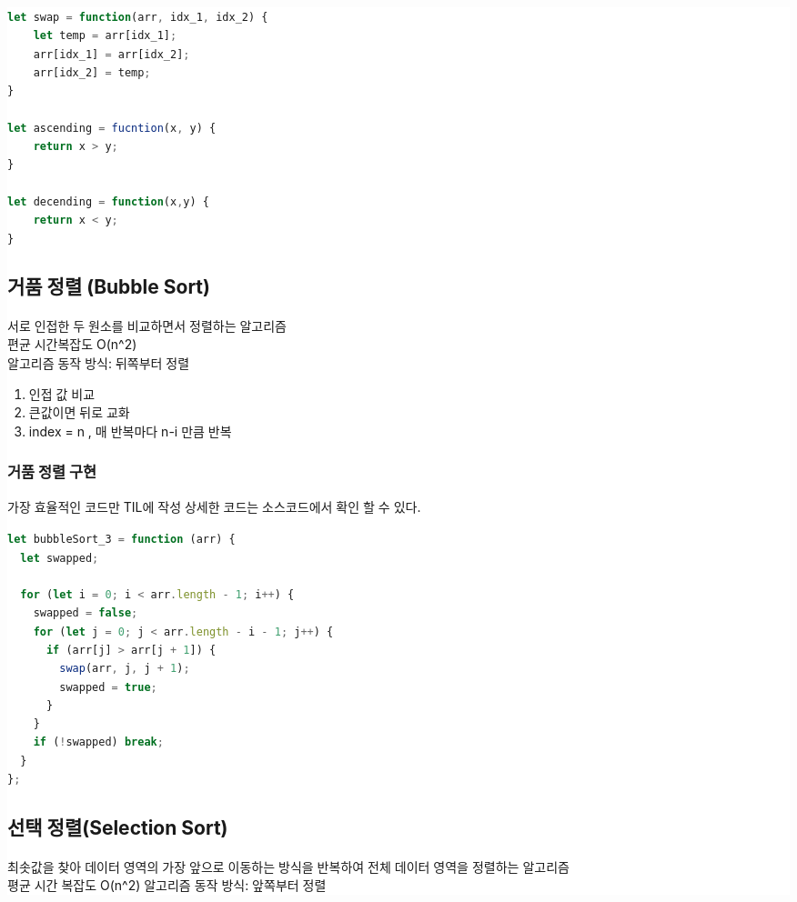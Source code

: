```js
let swap = function(arr, idx_1, idx_2) {
    let temp = arr[idx_1];
    arr[idx_1] = arr[idx_2];
    arr[idx_2] = temp;
}

let ascending = fucntion(x, y) {
    return x > y;
}

let decending = function(x,y) {
    return x < y;
}
```

## 거품 정렬 (Bubble Sort)

서로 인접한 두 원소를 비교하면서 정렬하는 알고리즘  
편균 시간복잡도 O(n^2)  
알고리즘 동작 방식: 뒤쪽부터 정렬

1. 인접 값 비교
2. 큰값이면 뒤로 교화
3. index = n , 매 반복마다 n-i 만큼 반복

### 거품 정렬 구현

가장 효율적인 코드만 TIL에 작성 상세한 코드는 소스코드에서 확인 할 수 있다.

```js
let bubbleSort_3 = function (arr) {
  let swapped;

  for (let i = 0; i < arr.length - 1; i++) {
    swapped = false;
    for (let j = 0; j < arr.length - i - 1; j++) {
      if (arr[j] > arr[j + 1]) {
        swap(arr, j, j + 1);
        swapped = true;
      }
    }
    if (!swapped) break;
  }
};
```

## 선택 정렬(Selection Sort)

최솟값을 찾아 데이터 영역의 가장 앞으로 이동하는 방식을 반복하여 전체 데이터 영역을 정렬하는 알고리즘  
평균 시간 복잡도 O(n^2)
알고리즘 동작 방식: 앞쪽부터 정렬

